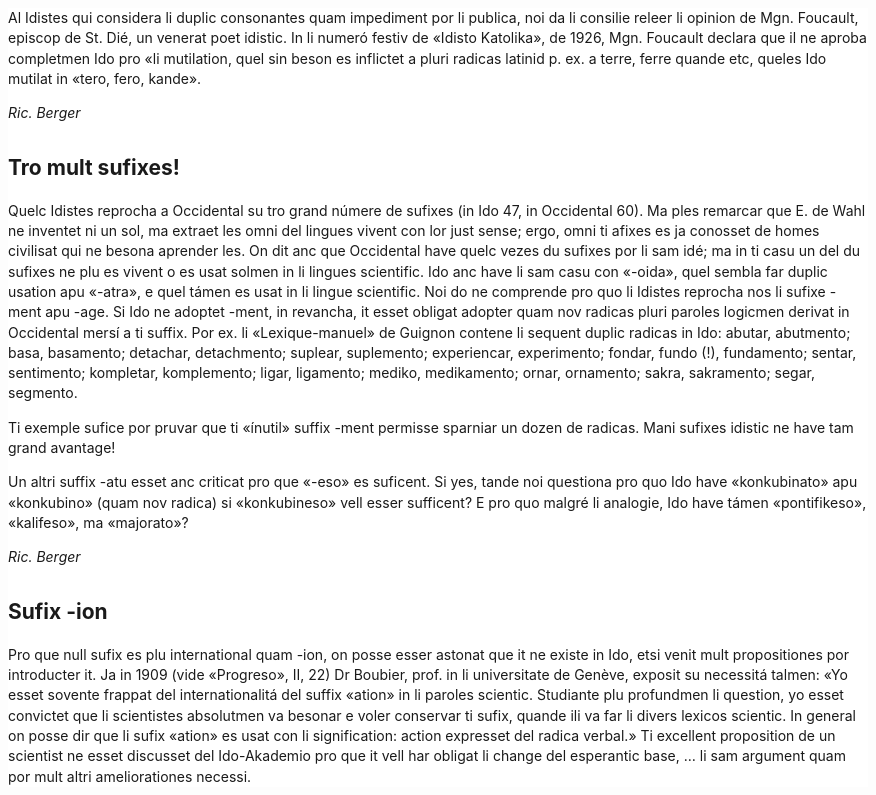 Al Idistes qui considera li duplic consonantes quam impediment por li
publica, noi da li consilie releer li opinion de Mgn. Foucault,
episcop de St. Dié, un venerat poet idistic. In li numeró festiv de
«Idisto Katolika», de 1926, Mgn. Foucault declara que il ne aproba
completmen Ido pro «li mutilation, quel sin beson es inflictet a pluri
radicas latinid p. ex. a terre, ferre quande etc, queles Ido mutilat
in «tero, fero, kande».

_Ric. Berger_


## Tro mult sufixes!

Quelc Idistes reprocha a Occidental su tro grand númere de sufixes (in
Ido 47, in Occidental 60). Ma ples remarcar que E. de Wahl ne inventet ni un
sol, ma extraet les omni del lingues vivent con lor just sense; ergo,
omni ti afixes es ja conosset de homes civilisat qui ne besona
aprender les. On dit anc que Occidental have quelc vezes du sufixes por li
sam idé; ma in ti casu un del du sufixes ne plu es vivent o es usat
solmen in li lingues scientific. Ido anc have li sam casu con «-oida»,
quel sembla far duplic usation apu «-atra», e quel támen es usat in li
lingue scientific. Noi do ne comprende pro quo li Idistes reprocha nos
li sufixe -ment apu -age. Si Ido ne adoptet -ment, in revancha, it
esset obligat adopter quam nov radicas pluri paroles logicmen derivat
in Occidental mersí a ti suffix. Por ex. li «Lexique-manuel» de Guignon
contene li sequent duplic radicas in Ido: abutar, abutmento; basa,
basamento; detachar, detachmento; suplear, suplemento; experiencar,
experimento; fondar, fundo (!), fundamento; sentar, sentimento;
kompletar, komplemento; ligar, ligamento; mediko, medikamento; ornar,
ornamento; sakra, sakramento; segar, segmento.



Ti exemple sufice por pruvar que ti «ínutil» suffix -ment permisse
sparniar un dozen de radicas. Mani sufixes idistic ne have tam grand
avantage!

Un altri suffix -atu esset anc criticat pro que «-eso» es suficent. Si
yes, tande noi questiona pro quo Ido have «konkubinato» apu
«konkubino» (quam nov radica) si «konkubineso» vell esser sufficent? E
pro quo malgré li analogie, Ido have támen «pontifikeso», «kalifeso»,
ma «majorato»?

_Ric. Berger_


## Sufix -ion

Pro que null sufix es plu international quam -ion, on posse esser
astonat que it ne existe in Ido, etsi venit mult propositiones por
introducter it. Ja in 1909 (vide «Progreso», II, 22) Dr Boubier, prof.
in li universitate de Genève, exposit su necessitá talmen: «Yo esset
sovente frappat del internationalitá del suffix «ation» in li paroles
scientic. Studiante plu profundmen li question, yo esset convictet que
li scientistes absolutmen va besonar e voler conservar ti sufix,
quande ili va far li divers lexicos scientic. In general on posse dir
que li sufix «ation» es usat con li signification: action expresset
del radica verbal.» Ti excellent proposition de un scientist ne esset
discusset del Ido-Akademio pro que it vell har obligat li change del
esperantic base, … li sam argument quam por mult altri ameliorationes
necessi.
